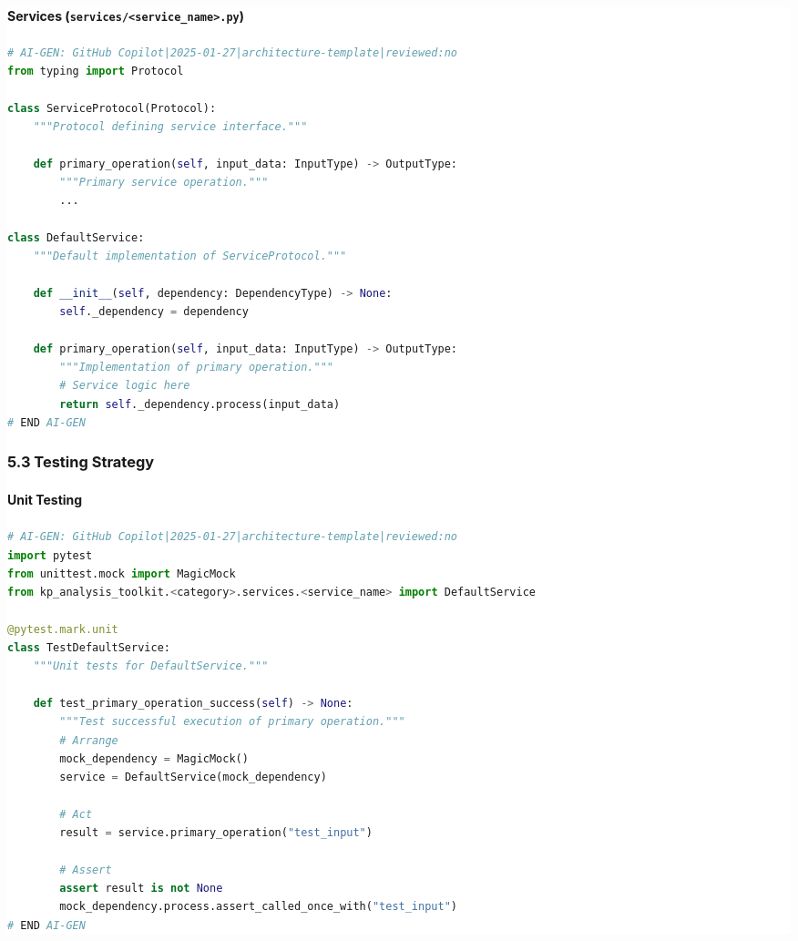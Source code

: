 #### Services (`services/<service_name>.py`)
```python
# AI-GEN: GitHub Copilot|2025-01-27|architecture-template|reviewed:no
from typing import Protocol

class ServiceProtocol(Protocol):
    """Protocol defining service interface."""
    
    def primary_operation(self, input_data: InputType) -> OutputType:
        """Primary service operation."""
        ...

class DefaultService:
    """Default implementation of ServiceProtocol."""
    
    def __init__(self, dependency: DependencyType) -> None:
        self._dependency = dependency
    
    def primary_operation(self, input_data: InputType) -> OutputType:
        """Implementation of primary operation."""
        # Service logic here
        return self._dependency.process(input_data)
# END AI-GEN
```

### 5.3 Testing Strategy

#### Unit Testing
```python
# AI-GEN: GitHub Copilot|2025-01-27|architecture-template|reviewed:no
import pytest
from unittest.mock import MagicMock
from kp_analysis_toolkit.<category>.services.<service_name> import DefaultService

@pytest.mark.unit
class TestDefaultService:
    """Unit tests for DefaultService."""
    
    def test_primary_operation_success(self) -> None:
        """Test successful execution of primary operation."""
        # Arrange
        mock_dependency = MagicMock()
        service = DefaultService(mock_dependency)
        
        # Act
        result = service.primary_operation("test_input")
        
        # Assert
        assert result is not None
        mock_dependency.process.assert_called_once_with("test_input")
# END AI-GEN
```
